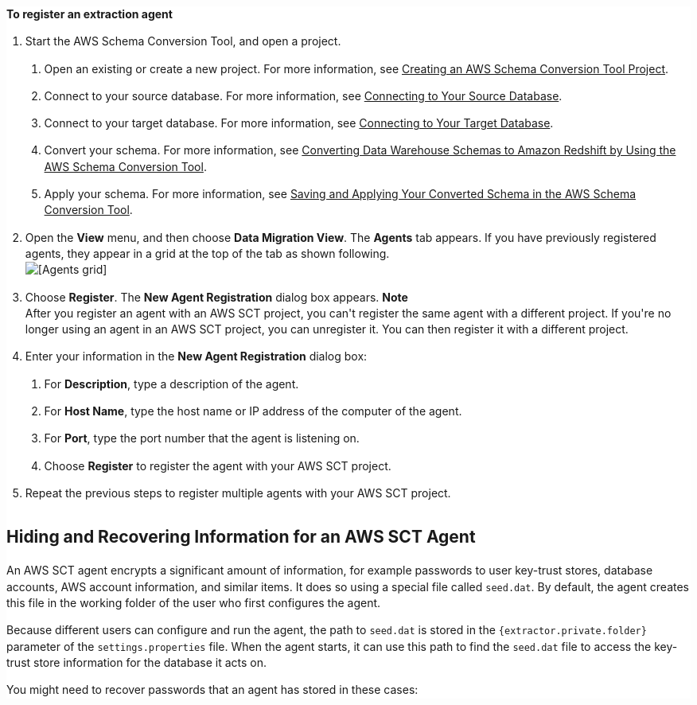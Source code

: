 **To register an extraction agent**

1. Start the AWS Schema Conversion Tool, and open a project\. 

   1. Open an existing or create a new project\. For more information, see [ Creating an AWS Schema Conversion Tool Project](CHAP_SchemaConversionTool.GettingStarted.md#CHAP_SchemaConversionTool.GettingStarted.Project)\. 

   1. Connect to your source database\. For more information, see [ Connecting to Your Source Database](CHAP_SchemaConversionTool.GettingStarted.md#CHAP_SchemaConversionTool.Converting.CreateProject)\. 

   1. Connect to your target database\. For more information, see [ Connecting to Your Target Database](CHAP_SchemaConversionTool.GettingStarted.md#CHAP_SchemaConversionTool.GettingStarted.Target)\. 

   1. Convert your schema\. For more information, see [ Converting Data Warehouse Schemas to Amazon Redshift by Using the AWS Schema Conversion Tool](CHAP_SchemaConversionTool.Converting.DW.md)\. 

   1. Apply your schema\. For more information, see [ Saving and Applying Your Converted Schema in the AWS Schema Conversion Tool](CHAP_SchemaConversionTool.DW.SaveAndApply.md)\. 

1. Open the **View** menu, and then choose **Data Migration View**\. The **Agents** tab appears\. If you have previously registered agents, they appear in a grid at the top of the tab as shown following\.   
![\[Agents grid\]](http://docs.aws.amazon.com/SchemaConversionTool/latest/userguide/images/AgentsGrid.png)

1. Choose **Register**\. The **New Agent Registration** dialog box appears\. 
**Note**  
After you register an agent with an AWS SCT project, you can't register the same agent with a different project\. If you're no longer using an agent in an AWS SCT project, you can unregister it\. You can then register it with a different project\. 

1. Enter your information in the **New Agent Registration** dialog box: 

   1. For **Description**, type a description of the agent\. 

   1. For **Host Name**, type the host name or IP address of the computer of the agent\. 

   1. For **Port**, type the port number that the agent is listening on\. 

   1. Choose **Register** to register the agent with your AWS SCT project\. 

1. Repeat the previous steps to register multiple agents with your AWS SCT project\. 

## Hiding and Recovering Information for an AWS SCT Agent<a name="Agents.DW.Recovering"></a>

An AWS SCT agent encrypts a significant amount of information, for example passwords to user key\-trust stores, database accounts, AWS account information, and similar items\. It does so using a special file called `seed.dat`\. By default, the agent creates this file in the working folder of the user who first configures the agent\.

Because different users can configure and run the agent, the path to `seed.dat` is stored in the `{extractor.private.folder}` parameter of the `settings.properties` file\. When the agent starts, it can use this path to find the `seed.dat` file to access the key\-trust store information for the database it acts on\.

You might need to recover passwords that an agent has stored in these cases:
